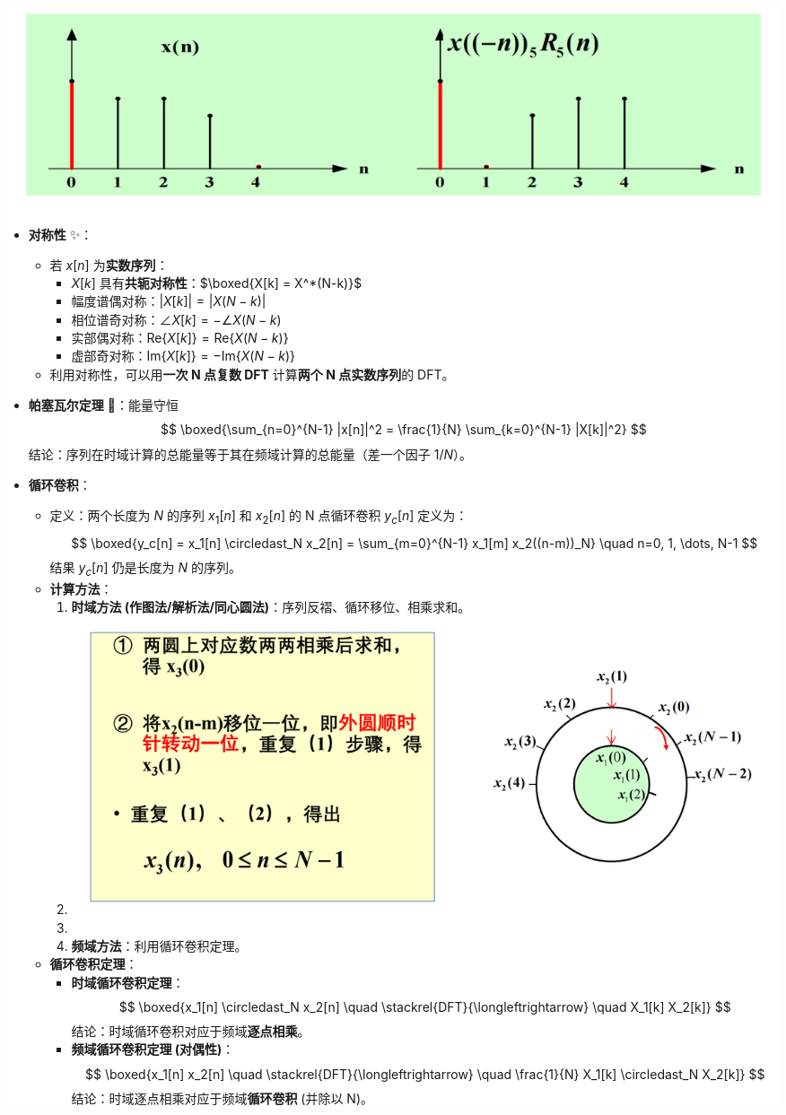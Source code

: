 ![](Pic/Pasted%20image%2020250422060131.png)
*   **对称性** ✨：
    *   若 $x[n]$ 为**实数序列**：
        *   $X[k]$ 具有**共轭对称性**：$\boxed{X[k] = X^*(N-k)}$
        *   幅度谱偶对称：$|X[k]| = |X(N-k)|$
        *   相位谱奇对称：$\angle X[k] = -\angle X(N-k)$
        *   实部偶对称：$\text{Re}\{X[k]\} = \text{Re}\{X(N-k)\}$
        *   虚部奇对称：$\text{Im}\{X[k]\} = -\text{Im}\{X(N-k)\}$
    *   利用对称性，可以用**一次 N 点复数 DFT** 计算**两个 N 点实数序列**的 DFT。

*   **帕塞瓦尔定理** 💪：能量守恒
    $$ \boxed{\sum_{n=0}^{N-1} |x[n]|^2 = \frac{1}{N} \sum_{k=0}^{N-1} |X[k]|^2} $$
    结论：序列在时域计算的总能量等于其在频域计算的总能量（差一个因子 $1/N$）。

*   **循环卷积**：
    *   定义：两个长度为 $N$ 的序列 $x_1[n]$ 和 $x_2[n]$ 的 N 点循环卷积 $y_c[n]$ 定义为：
        $$ \boxed{y_c[n] = x_1[n] \circledast_N x_2[n] = \sum_{m=0}^{N-1} x_1[m] x_2((n-m))_N} \quad n=0, 1, \dots, N-1 $$
        结果 $y_c[n]$ 仍是长度为 $N$ 的序列。
    *   **计算方法**：
        1.  **时域方法 (作图法/解析法/同心圆法)**：序列反褶、循环移位、相乘求和。
        2. ![](Pic/Pasted%20image%2020250422061138.png)
        3. 
        4.  **频域方法**：利用循环卷积定理。
    *   **循环卷积定理**：
        *   **时域循环卷积定理**：
            $$ \boxed{x_1[n] \circledast_N x_2[n] \quad \stackrel{DFT}{\longleftrightarrow} \quad X_1[k] X_2[k]} $$
            结论：时域循环卷积对应于频域**逐点相乘**。
        *   **频域循环卷积定理 (对偶性)**：
            $$ \boxed{x_1[n] x_2[n] \quad \stackrel{DFT}{\longleftrightarrow} \quad \frac{1}{N} X_1[k] \circledast_N X_2[k]} $$
            结论：时域逐点相乘对应于频域**循环卷积** (并除以 N)。